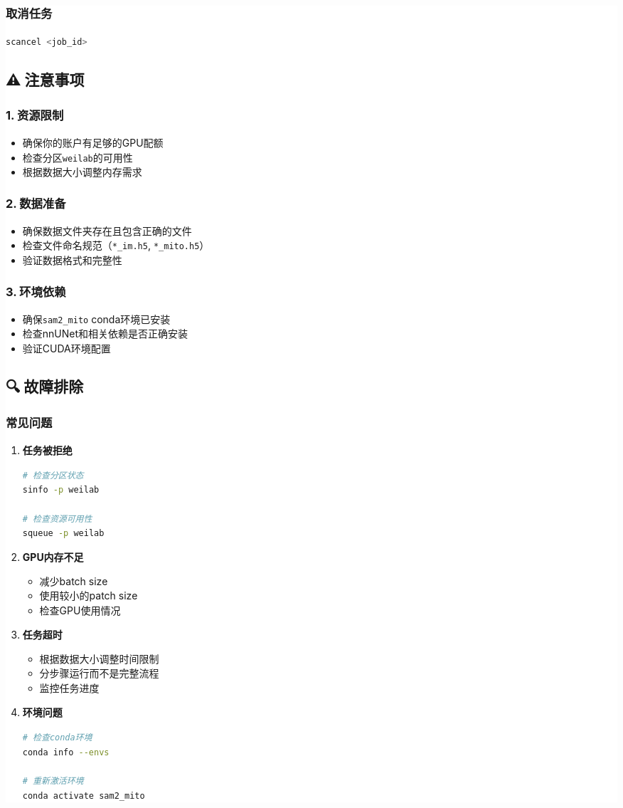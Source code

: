 ### 取消任务
```bash
scancel <job_id>
```

## ⚠️ 注意事项

### 1. 资源限制
- 确保你的账户有足够的GPU配额
- 检查分区`weilab`的可用性
- 根据数据大小调整内存需求

### 2. 数据准备
- 确保数据文件夹存在且包含正确的文件
- 检查文件命名规范（`*_im.h5`, `*_mito.h5`）
- 验证数据格式和完整性

### 3. 环境依赖
- 确保`sam2_mito` conda环境已安装
- 检查nnUNet和相关依赖是否正确安装
- 验证CUDA环境配置

## 🔍 故障排除

### 常见问题

1. **任务被拒绝**
   ```bash
   # 检查分区状态
   sinfo -p weilab
   
   # 检查资源可用性
   squeue -p weilab
   ```

2. **GPU内存不足**
   - 减少batch size
   - 使用较小的patch size
   - 检查GPU使用情况

3. **任务超时**
   - 根据数据大小调整时间限制
   - 分步骤运行而不是完整流程
   - 监控任务进度

4. **环境问题**
   ```bash
   # 检查conda环境
   conda info --envs
   
   # 重新激活环境
   conda activate sam2_mito
   ```

